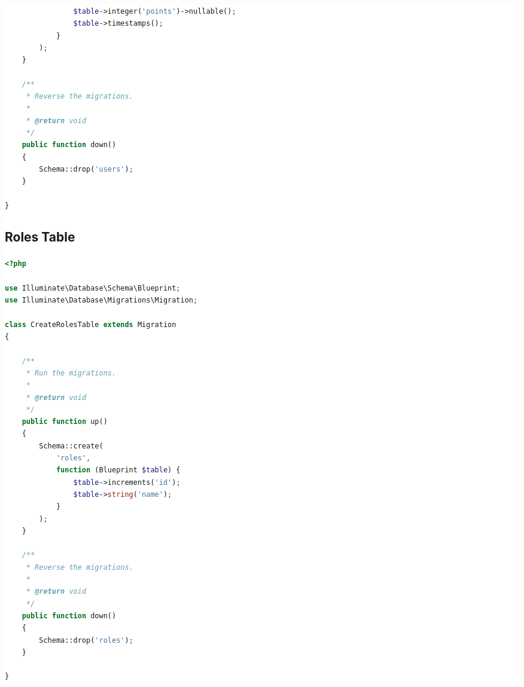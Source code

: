```php
                $table->integer('points')->nullable();
                $table->timestamps();
            }
        );
    }

    /**
     * Reverse the migrations.
     *
     * @return void
     */
    public function down()
    {
        Schema::drop('users');
    }

}
```

## Roles Table

```php
<?php

use Illuminate\Database\Schema\Blueprint;
use Illuminate\Database\Migrations\Migration;

class CreateRolesTable extends Migration
{

    /**
     * Run the migrations.
     *
     * @return void
     */
    public function up()
    {
        Schema::create(
            'roles',
            function (Blueprint $table) {
                $table->increments('id');
                $table->string('name');
            }
        );
    }

    /**
     * Reverse the migrations.
     *
     * @return void
     */
    public function down()
    {
        Schema::drop('roles');
    }

}
```
